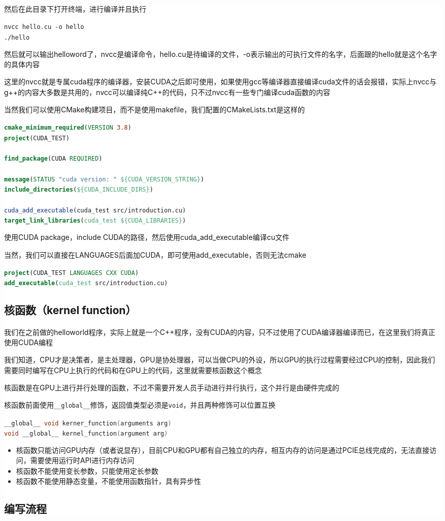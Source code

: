 然后在此目录下打开终端，进行编译并且执行

```shell
nvcc hello.cu -o hello
./hello
```

然后就可以输出helloword了，nvcc是编译命令，hello.cu是待编译的文件，-o表示输出的可执行文件的名字，后面跟的hello就是这个名字的具体内容

这里的nvcc就是专属cuda程序的编译器，安装CUDA之后即可使用，如果使用gcc等编译器直接编译cuda文件的话会报错，实际上nvcc与g++的内容大多数是共用的，nvcc可以编译纯C++的代码，只不过nvcc有一些专门编译cuda函数的内容

当然我们可以使用CMake构建项目，而不是使用makefile，我们配置的CMakeLists.txt是这样的

```cmake
cmake_minimum_required(VERSION 3.8)
project(CUDA_TEST)
 
find_package(CUDA REQUIRED)
 
message(STATUS "cuda version: " ${CUDA_VERSION_STRING})
include_directories(${CUDA_INCLUDE_DIRS})
 
cuda_add_executable(cuda_test src/introduction.cu)
target_link_libraries(cuda_test ${CUDA_LIBRARIES})
```

使用CUDA package，include CUDA的路径，然后使用cuda_add_executable编译cu文件

当然，我们可以直接在LANGUAGES后面加CUDA，即可使用add_executable，否则无法cmake

```cmake
project(CUDA_TEST LANGUAGES CXX CUDA)
add_executable(cuda_test src/introduction.cu)
```

## 核函数（kernel function）

我们在之前做的helloworld程序，实际上就是一个C++程序，没有CUDA的内容，只不过使用了CUDA编译器编译而已，在这里我们将真正使用CUDA编程

我们知道，CPU才是决策者，是主处理器，GPU是协处理器，可以当做CPU的外设，所以GPU的执行过程需要经过CPU的控制，因此我们需要同时编写在CPU上执行的代码和在GPU上的代码，这里就需要核函数这个概念

核函数是在GPU上进行并行处理的函数，不过不需要开发人员手动进行并行执行，这个并行是由硬件完成的

核函数前面使用`__global__`修饰，返回值类型必须是`void`，并且两种修饰可以位置互换

```c++
__global__ void kerner_function(arguments arg)
void __global__ kernel_function(argument arg)
```

- 核函数只能访问GPU内存（或者说显存），目前CPU和GPU都有自己独立的内存，相互内存的访问是通过PCIE总线完成的，无法直接访问，需要使用运行时API进行内存访问
- 核函数不能使用变长参数，只能使用定长参数
- 核函数不能使用静态变量，不能使用函数指针，具有异步性

## 编写流程
